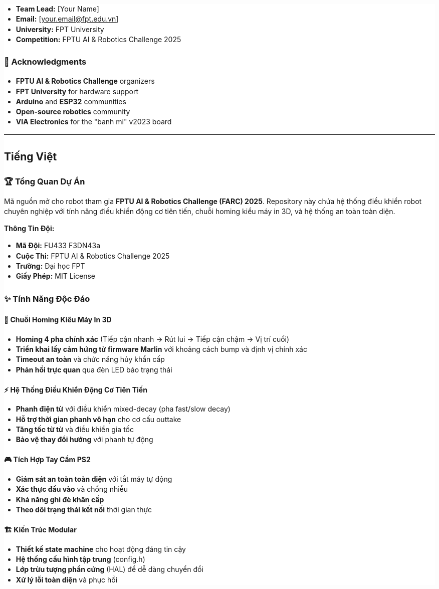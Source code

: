 - **Team Lead:** [Your Name]
- **Email:** [your.email@fpt.edu.vn]
- **University:** FPT University
- **Competition:** FPTU AI & Robotics Challenge 2025

### 🙏 Acknowledgments

- **FPTU AI & Robotics Challenge** organizers
- **FPT University** for hardware support
- **Arduino** and **ESP32** communities
- **Open-source robotics** community
- **VIA Electronics** for the "banh mi" v2023 board

---

## Tiếng Việt

### 🏆 Tổng Quan Dự Án

Mã nguồn mở cho robot tham gia **FPTU AI & Robotics Challenge (FARC) 2025**. Repository này chứa hệ thống điều khiển robot chuyên nghiệp với tính năng điều khiển động cơ tiên tiến, chuỗi homing kiểu máy in 3D, và hệ thống an toàn toàn diện.

**Thông Tin Đội:**
- **Mã Đội:** FU433 F3DN43a
- **Cuộc Thi:** FPTU AI & Robotics Challenge 2025
- **Trường:** Đại học FPT
- **Giấy Phép:** MIT License

### ✨ Tính Năng Độc Đáo

#### 🎯 Chuỗi Homing Kiểu Máy In 3D
- **Homing 4 pha chính xác** (Tiếp cận nhanh → Rút lui → Tiếp cận chậm → Vị trí cuối)
- **Triển khai lấy cảm hứng từ firmware Marlin** với khoảng cách bump và định vị chính xác
- **Timeout an toàn** và chức năng hủy khẩn cấp
- **Phản hồi trực quan** qua đèn LED báo trạng thái

#### ⚡ Hệ Thống Điều Khiển Động Cơ Tiên Tiến
- **Phanh điện từ** với điều khiển mixed-decay (pha fast/slow decay)
- **Hỗ trợ thời gian phanh vô hạn** cho cơ cấu outtake
- **Tăng tốc từ từ** và điều khiển gia tốc
- **Bảo vệ thay đổi hướng** với phanh tự động

#### 🎮 Tích Hợp Tay Cầm PS2
- **Giám sát an toàn toàn diện** với tắt máy tự động
- **Xác thực đầu vào** và chống nhiễu
- **Khả năng ghi đè khẩn cấp**
- **Theo dõi trạng thái kết nối** thời gian thực

#### 🏗️ Kiến Trúc Modular
- **Thiết kế state machine** cho hoạt động đáng tin cậy
- **Hệ thống cấu hình tập trung** (config.h)
- **Lớp trừu tượng phần cứng** (HAL) để dễ dàng chuyển đổi
- **Xử lý lỗi toàn diện** và phục hồi
